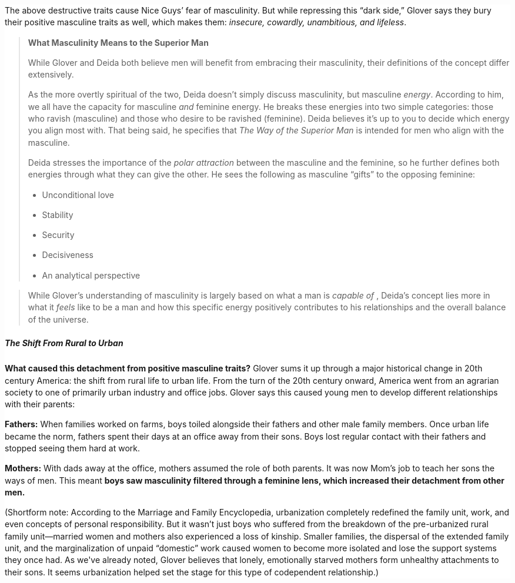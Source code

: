 The above destructive traits cause Nice Guys’ fear of masculinity. But while repressing this “dark side,” Glover says they bury their positive masculine traits as well, which makes them: _insecure, cowardly, unambitious, and lifeless_.

> **What Masculinity Means to the Superior Man**
> 
> While Glover and Deida both believe men will benefit from embracing their masculinity, their definitions of the concept differ extensively.
> 
> As the more overtly spiritual of the two, Deida doesn’t simply discuss masculinity, but masculine _energy_. According to him, we all have the capacity for masculine _and_ feminine energy. He breaks these energies into two simple categories: those who ravish (masculine) and those who desire to be ravished (feminine). Deida believes it’s up to you to decide which energy you align most with. That being said, he specifies that _The Way of the Superior Man_ is intended for men who align with the masculine.
> 
> Deida stresses the importance of the _polar attraction_ between the masculine and the feminine, so he further defines both energies through what they can give the other. He sees the following as masculine “gifts” to the opposing feminine:
> 
>   * Unconditional love
> 
>   * Stability
> 
>   * Security
> 
>   * Decisiveness
> 
>   * An analytical perspective
> 
> 

> 
> While Glover’s understanding of masculinity is largely based on what a man is _capable of_ , Deida’s concept lies more in what it _feels_ like to be a man and how this specific energy positively contributes to his relationships and the overall balance of the universe.

##### The Shift From Rural to Urban

**What caused this detachment from positive masculine traits?** Glover sums it up through a major historical change in 20th century America: the shift from rural life to urban life. From the turn of the 20th century onward, America went from an agrarian society to one of primarily urban industry and office jobs. Glover says this caused young men to develop different relationships with their parents:

**Fathers:** When families worked on farms, boys toiled alongside their fathers and other male family members. Once urban life became the norm, fathers spent their days at an office away from their sons. Boys lost regular contact with their fathers and stopped seeing them hard at work.

**Mothers:** With dads away at the office, mothers assumed the role of both parents. It was now Mom’s job to teach her sons the ways of men. This meant **boys saw masculinity filtered through a feminine lens, which increased their detachment from other men.**

(Shortform note: According to the Marriage and Family Encyclopedia, urbanization completely redefined the family unit, work, and even concepts of personal responsibility. But it wasn’t just boys who suffered from the breakdown of the pre-urbanized rural family unit—married women and mothers also experienced a loss of kinship. Smaller families, the dispersal of the extended family unit, and the marginalization of unpaid “domestic” work caused women to become more isolated and lose the support systems they once had. As we've already noted, Glover believes that lonely, emotionally starved mothers form unhealthy attachments to their sons. It seems urbanization helped set the stage for this type of codependent relationship.)

